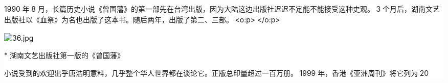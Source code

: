   1990
  <span lang="ZH-CN" style="font-family:宋体;mso-ascii-font-family:
Calibri;mso-ascii-theme-font:minor-latin;mso-fareast-font-family:宋体;mso-fareast-theme-font:
minor-fareast">
   年
  </span>
  8
  <span lang="ZH-CN" style="font-family:宋体;mso-ascii-font-family:
Calibri;mso-ascii-theme-font:minor-latin;mso-fareast-font-family:宋体;mso-fareast-theme-font:
minor-fareast">
   月，长篇历史小说《曾国藩》的第一部先在台湾出版，因为大陆这边出版社迟迟不定能不能接受这种史观。
  </span>
  3
  <span lang="ZH-CN" style="font-family:宋体;mso-ascii-font-family:Calibri;mso-ascii-theme-font:
minor-latin;mso-fareast-font-family:宋体;mso-fareast-theme-font:minor-fareast">
   个月后，湖南文艺出版社以《血祭》为名也出版了这本书。随后两年，出版了第二、三部。
  </span>
<o:p>
</o:p>
</p>
<p class="MsoNormal">
<img alt="36.jpg" border="0" height="427" src="http://mjlsh.usc.cuhk.edu.hk/medias/contents/3441/36.jpg" width="400"/>
<o:p>
</o:p>
</p>
<p class="MsoNormal">
  *
  <span lang="ZH-CN" style="font-family:宋体;mso-ascii-font-family:
Calibri;mso-ascii-theme-font:minor-latin;mso-fareast-font-family:宋体;mso-fareast-theme-font:
minor-fareast">
   湖南文艺出版社第一版的《曾国藩》
  </span>
<o:p>
</o:p>
</p>
<p class="MsoNormal">
<span lang="ZH-CN" style="font-family:宋体;mso-ascii-font-family:
Calibri;mso-ascii-theme-font:minor-latin;mso-fareast-font-family:宋体;mso-fareast-theme-font:
minor-fareast">
   小说受到的欢迎出乎唐浩明意料，几乎整个华人世界都在谈论它。正版总印量超过一百万册。
  </span>
  1999
  <span lang="ZH-CN" style="font-family:宋体;mso-ascii-font-family:Calibri;mso-ascii-theme-font:
minor-latin;mso-fareast-font-family:宋体;mso-fareast-theme-font:minor-fareast">
   年，香港《亚洲周刊》将它列为
  </span>
  20
